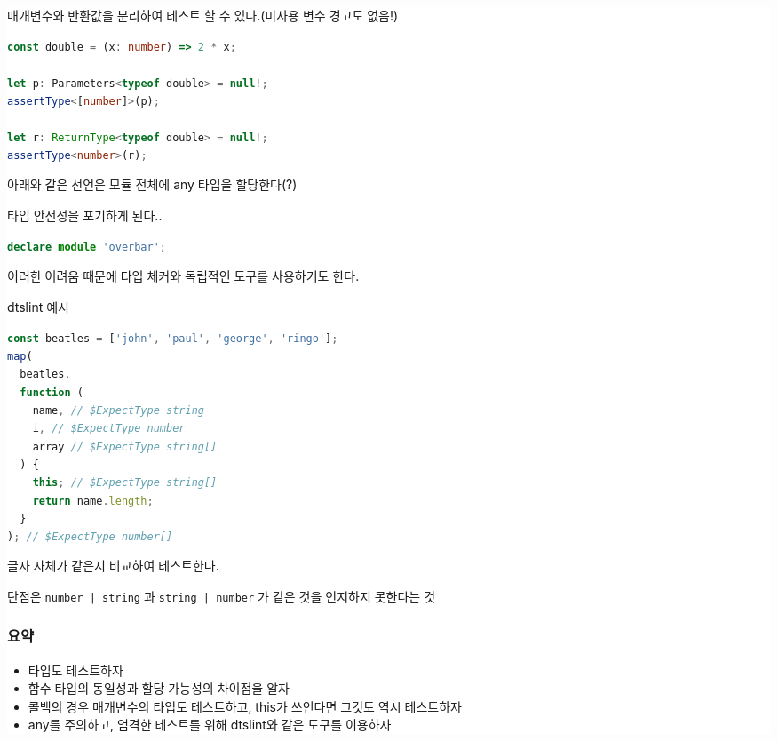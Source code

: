매개변수와 반환값을 분리하여 테스트 할 수 있다.(미사용 변수 경고도 없음!)

```ts
const double = (x: number) => 2 * x;

let p: Parameters<typeof double> = null!;
assertType<[number]>(p);

let r: ReturnType<typeof double> = null!;
assertType<number>(r);
```

아래와 같은 선언은 모듈 전체에 any 타입을 할당한다(?)

타입 안전성을 포기하게 된다..

```ts
declare module 'overbar';
```

이러한 어려움 때문에 타입 체커와 독립적인 도구를 사용하기도 한다.

dtslint 예시

```ts
const beatles = ['john', 'paul', 'george', 'ringo'];
map(
  beatles,
  function (
    name, // $ExpectType string
    i, // $ExpectType number
    array // $ExpectType string[]
  ) {
    this; // $ExpectType string[]
    return name.length;
  }
); // $ExpectType number[]
```

글자 자체가 같은지 비교하여 테스트한다.

단점은 `number | string` 과 `string | number` 가 같은 것을 인지하지 못한다는 것

### 요약

- 타입도 테스트하자
- 함수 타입의 동일성과 할당 가능성의 차이점을 알자
- 콜백의 경우 매개변수의 타입도 테스트하고, this가 쓰인다면 그것도 역시 테스트하자
- any를 주의하고, 엄격한 테스트를 위해 dtslint와 같은 도구를 이용하자
